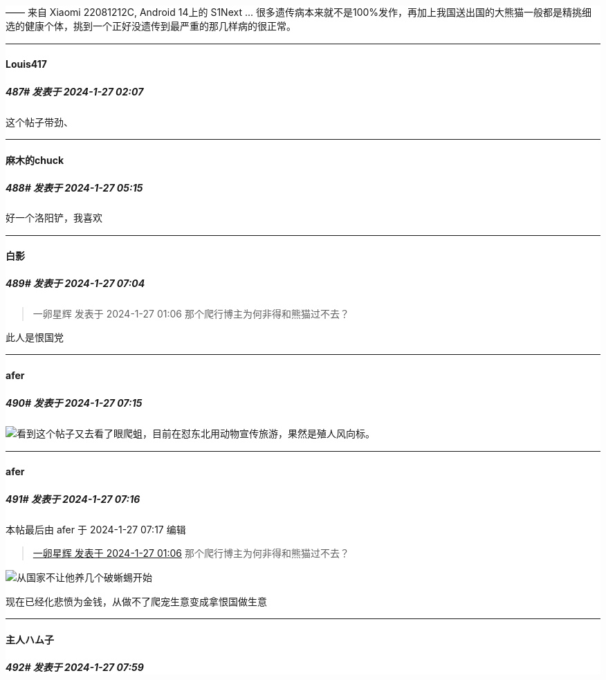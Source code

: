 —— 来自 Xiaomi 22081212C, Android 14上的 S1Next ...</blockquote>
很多遗传病本来就不是100%发作，再加上我国送出国的大熊猫一般都是精挑细选的健康个体，挑到一个正好没遗传到最严重的那几样病的很正常。


*****

####  Louis417  
##### 487#       发表于 2024-1-27 02:07

这个帖子带劲、


*****

####  麻木的chuck  
##### 488#       发表于 2024-1-27 05:15

好一个洛阳铲，我喜欢


*****

####  白影  
##### 489#       发表于 2024-1-27 07:04

<blockquote>一卵星辉 发表于 2024-1-27 01:06
那个爬行博主为何非得和熊猫过不去？</blockquote>
此人是恨国党


*****

####  afer  
##### 490#       发表于 2024-1-27 07:15

<img src="https://static.saraba1st.com/image/smiley/face2017/049.png" referrerpolicy="no-referrer">看到这个帖子又去看了眼爬蛆，目前在怼东北用动物宣传旅游，果然是殖人风向标。

*****

####  afer  
##### 491#       发表于 2024-1-27 07:16

 本帖最后由 afer 于 2024-1-27 07:17 编辑 
<blockquote><a href="httphttps://bbs.saraba1st.com/2b/forum.php?mod=redirect&amp;goto=findpost&amp;pid=63790962&amp;ptid=2137387" target="_blank">一卵星辉 发表于 2024-1-27 01:06</a>
那个爬行博主为何非得和熊猫过不去？</blockquote>
<img src="https://static.saraba1st.com/image/smiley/face2017/049.png" referrerpolicy="no-referrer">从国家不让他养几个破蜥蜴开始

现在已经化悲愤为金钱，从做不了爬宠生意变成拿恨国做生意


*****

####  主人ハム子  
##### 492#       发表于 2024-1-27 07:59
